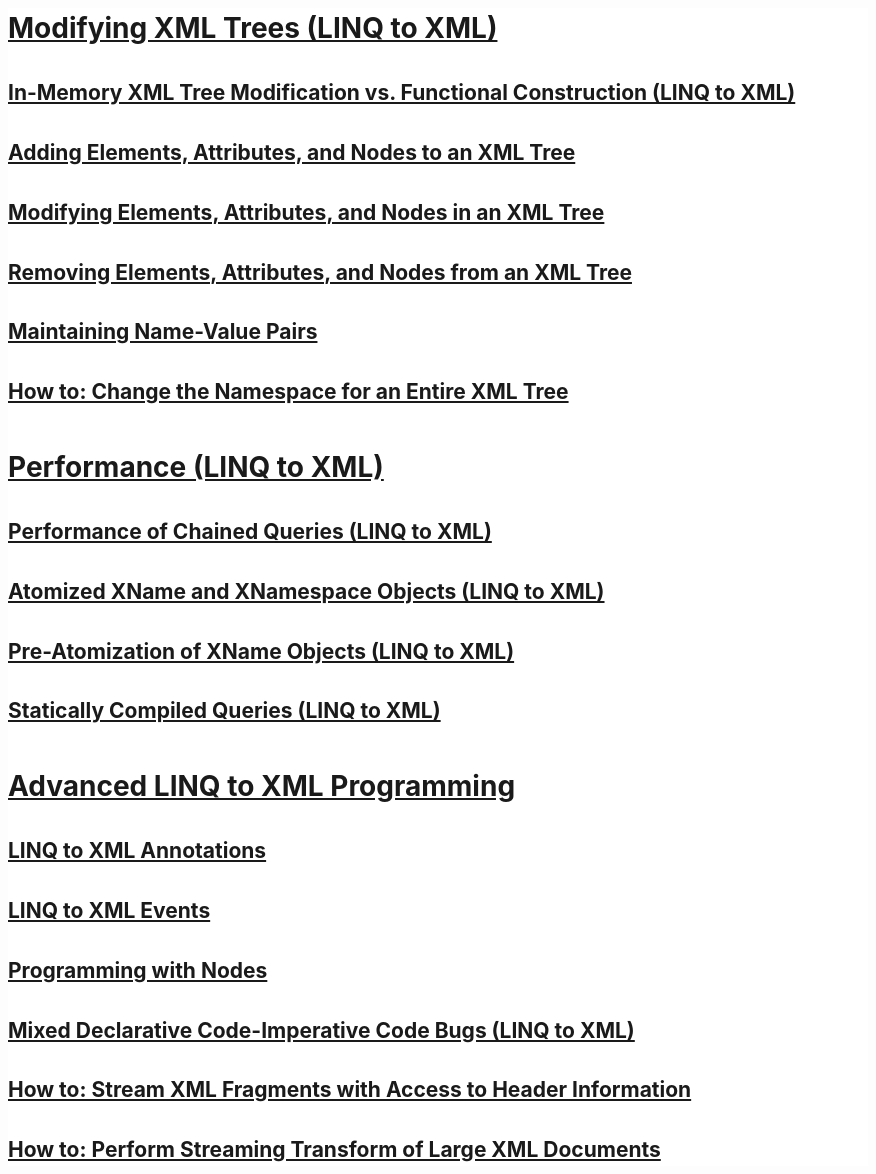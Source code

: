 # [Modifying XML Trees (LINQ to XML)](modifying-xml-trees-linq-to-xml.md)
## [In-Memory XML Tree Modification vs. Functional Construction (LINQ to XML)](in-memory-xml-tree-modification-vs-functional-construction.md)
## [Adding Elements, Attributes, and Nodes to an XML Tree](adding-elements-attributes-and-nodes-to-an-xml-tree.md)
## [Modifying Elements, Attributes, and Nodes in an XML Tree](modifying-elements-attributes-and-nodes-in-an-xml-tree.md)
## [Removing Elements, Attributes, and Nodes from an XML Tree](removing-elements-attributes-and-nodes-from-an-xml-tree.md)
## [Maintaining Name-Value Pairs](maintaining-name-value-pairs.md)
## [How to: Change the Namespace for an Entire XML Tree](how-to-change-the-namespace-for-an-entire-xml-tree.md)

# [Performance (LINQ to XML)](performance-linq-to-xml.md)
## [Performance of Chained Queries (LINQ to XML)](performance-of-chained-queries-linq-to-xml.md)
## [Atomized XName and XNamespace Objects (LINQ to XML)](atomized-xname-and-xnamespace-objects-linq-to-xml.md)
## [Pre-Atomization of XName Objects (LINQ to XML)](pre-atomization-of-xname-objects-linq-to-xml.md)
## [Statically Compiled Queries (LINQ to XML)](statically-compiled-queries-linq-to-xml.md)

# [Advanced LINQ to XML Programming](advanced-linq-to-xml-programming.md)
## [LINQ to XML Annotations](linq-to-xml-annotations.md)
## [LINQ to XML Events](linq-to-xml-events.md)
## [Programming with Nodes](programming-with-nodes.md)
## [Mixed Declarative Code-Imperative Code Bugs (LINQ to XML)](mixed-declarative-code-imperative-code-bugs-linq-to-xml.md)
## [How to: Stream XML Fragments with Access to Header Information](how-to-stream-xml-fragments-with-access-to-header-information.md)
## [How to: Perform Streaming Transform of Large XML Documents](how-to-perform-streaming-transform-of-large-xml-documents.md)
